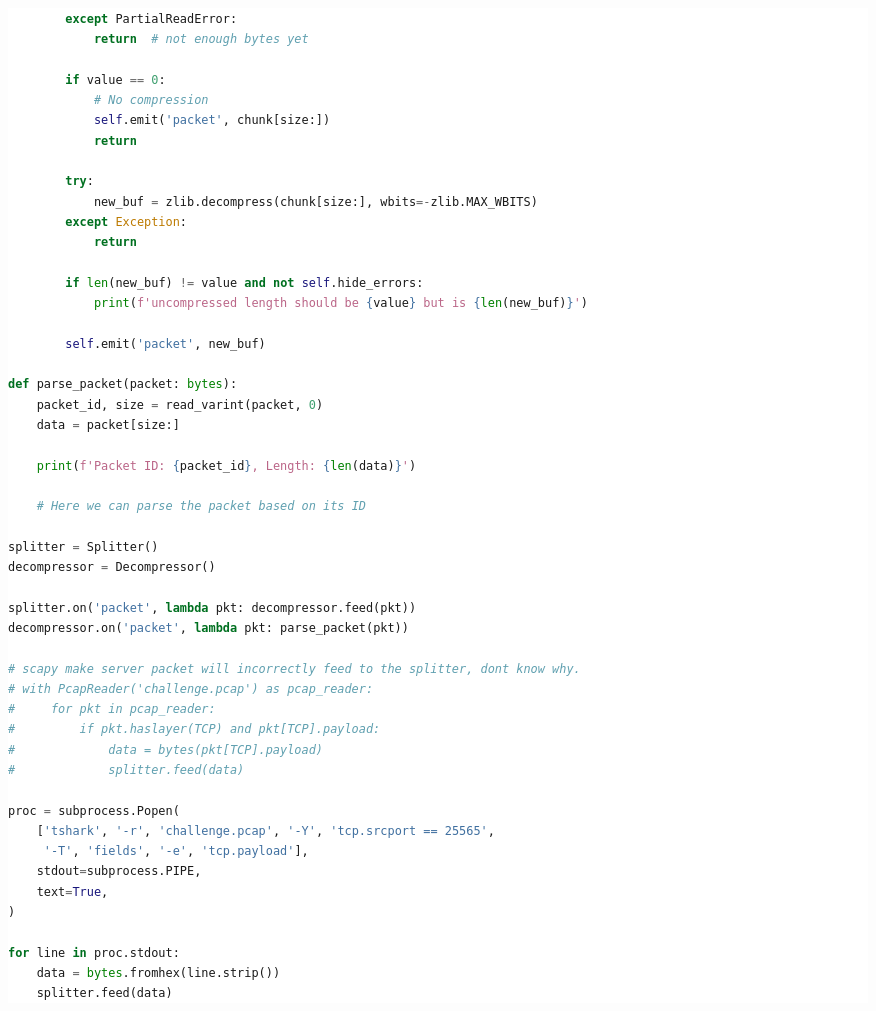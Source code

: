 ```py
        except PartialReadError:
            return  # not enough bytes yet

        if value == 0:
            # No compression
            self.emit('packet', chunk[size:])
            return

        try:
            new_buf = zlib.decompress(chunk[size:], wbits=-zlib.MAX_WBITS)
        except Exception:
            return

        if len(new_buf) != value and not self.hide_errors:
            print(f'uncompressed length should be {value} but is {len(new_buf)}')

        self.emit('packet', new_buf)

def parse_packet(packet: bytes):
    packet_id, size = read_varint(packet, 0)
    data = packet[size:]

    print(f'Packet ID: {packet_id}, Length: {len(data)}')

    # Here we can parse the packet based on its ID

splitter = Splitter()
decompressor = Decompressor()

splitter.on('packet', lambda pkt: decompressor.feed(pkt))
decompressor.on('packet', lambda pkt: parse_packet(pkt))

# scapy make server packet will incorrectly feed to the splitter, dont know why.
# with PcapReader('challenge.pcap') as pcap_reader:
#     for pkt in pcap_reader:
#         if pkt.haslayer(TCP) and pkt[TCP].payload:
#             data = bytes(pkt[TCP].payload)
#             splitter.feed(data)

proc = subprocess.Popen(
    ['tshark', '-r', 'challenge.pcap', '-Y', 'tcp.srcport == 25565',
     '-T', 'fields', '-e', 'tcp.payload'],
    stdout=subprocess.PIPE,
    text=True,
)

for line in proc.stdout:
    data = bytes.fromhex(line.strip())
    splitter.feed(data)
```
